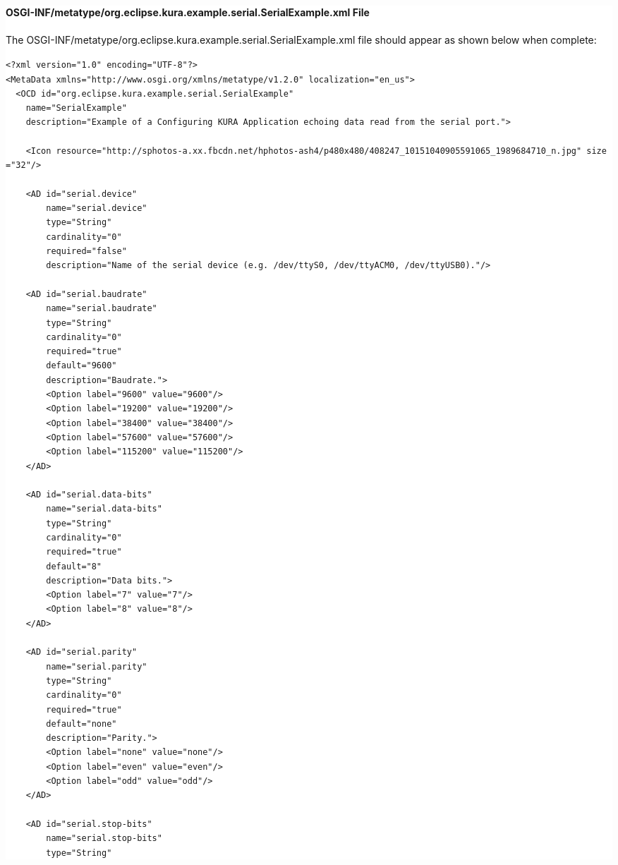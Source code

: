 #### OSGI-INF/metatype/org.eclipse.kura.example.serial.SerialExample.xml File

The OSGI-INF/metatype/org.eclipse.kura.example.serial.SerialExample.xml
file should appear as shown below when complete:

```
<?xml version="1.0" encoding="UTF-8"?>
<MetaData xmlns="http://www.osgi.org/xmlns/metatype/v1.2.0" localization="en_us">
  <OCD id="org.eclipse.kura.example.serial.SerialExample"
    name="SerialExample"
    description="Example of a Configuring KURA Application echoing data read from the serial port.">

    <Icon resource="http://sphotos-a.xx.fbcdn.net/hphotos-ash4/p480x480/408247_10151040905591065_1989684710_n.jpg" size="32"/>

    <AD id="serial.device"
        name="serial.device"
        type="String"
        cardinality="0"
        required="false"
        description="Name of the serial device (e.g. /dev/ttyS0, /dev/ttyACM0, /dev/ttyUSB0)."/>

    <AD id="serial.baudrate"
        name="serial.baudrate"
        type="String"
        cardinality="0"
        required="true"
        default="9600"
        description="Baudrate.">
        <Option label="9600" value="9600"/>
        <Option label="19200" value="19200"/>
        <Option label="38400" value="38400"/>
        <Option label="57600" value="57600"/>
        <Option label="115200" value="115200"/>
    </AD>

    <AD id="serial.data-bits"
        name="serial.data-bits"
        type="String"
        cardinality="0"
        required="true"
        default="8"
        description="Data bits.">
        <Option label="7" value="7"/>
        <Option label="8" value="8"/>
    </AD>

    <AD id="serial.parity"
        name="serial.parity"
        type="String"
        cardinality="0"
        required="true"
        default="none"
        description="Parity.">
        <Option label="none" value="none"/>
        <Option label="even" value="even"/>
        <Option label="odd" value="odd"/>
    </AD>

    <AD id="serial.stop-bits"
        name="serial.stop-bits"
        type="String"
```